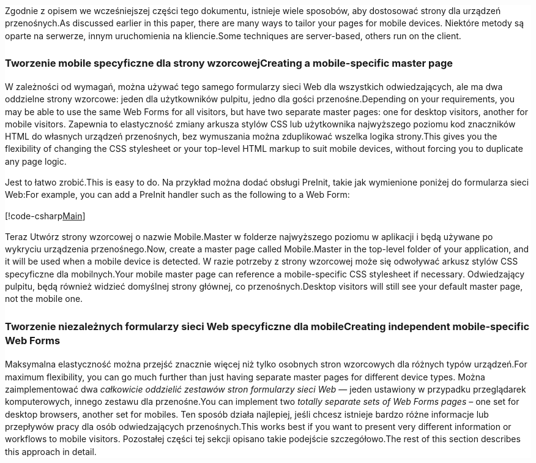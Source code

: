 <span data-ttu-id="2d5d3-216">Zgodnie z opisem we wcześniejszej części tego dokumentu, istnieje wiele sposobów, aby dostosować strony dla urządzeń przenośnych.</span><span class="sxs-lookup"><span data-stu-id="2d5d3-216">As discussed earlier in this paper, there are many ways to tailor your pages for mobile devices.</span></span> <span data-ttu-id="2d5d3-217">Niektóre metody są oparte na serwerze, innym uruchomienia na kliencie.</span><span class="sxs-lookup"><span data-stu-id="2d5d3-217">Some techniques are server-based, others run on the client.</span></span>

### <a name="creating-a-mobile-specific-master-page"></a><span data-ttu-id="2d5d3-218">Tworzenie mobile specyficzne dla strony wzorcowej</span><span class="sxs-lookup"><span data-stu-id="2d5d3-218">Creating a mobile-specific master page</span></span>

<span data-ttu-id="2d5d3-219">W zależności od wymagań, można używać tego samego formularzy sieci Web dla wszystkich odwiedzających, ale ma dwa oddzielne strony wzorcowe: jeden dla użytkowników pulpitu, jedno dla gości przenośne.</span><span class="sxs-lookup"><span data-stu-id="2d5d3-219">Depending on your requirements, you may be able to use the same Web Forms for all visitors, but have two separate master pages: one for desktop visitors, another for mobile visitors.</span></span> <span data-ttu-id="2d5d3-220">Zapewnia to elastyczność zmiany arkusza stylów CSS lub użytkownika najwyższego poziomu kod znaczników HTML do własnych urządzeń przenośnych, bez wymuszania można zduplikować wszelka logika strony.</span><span class="sxs-lookup"><span data-stu-id="2d5d3-220">This gives you the flexibility of changing the CSS stylesheet or your top-level HTML markup to suit mobile devices, without forcing you to duplicate any page logic.</span></span>

<span data-ttu-id="2d5d3-221">Jest to łatwo zrobić.</span><span class="sxs-lookup"><span data-stu-id="2d5d3-221">This is easy to do.</span></span> <span data-ttu-id="2d5d3-222">Na przykład można dodać obsługi PreInit, takie jak wymienione poniżej do formularza sieci Web:</span><span class="sxs-lookup"><span data-stu-id="2d5d3-222">For example, you can add a PreInit handler such as the following to a Web Form:</span></span>

[!code-csharp[Main](add-mobile-pages-to-your-aspnet-web-forms-mvc-application/samples/sample1.cs)]

<span data-ttu-id="2d5d3-223">Teraz Utwórz strony wzorcowej o nazwie Mobile.Master w folderze najwyższego poziomu w aplikacji i będą używane po wykryciu urządzenia przenośnego.</span><span class="sxs-lookup"><span data-stu-id="2d5d3-223">Now, create a master page called Mobile.Master in the top-level folder of your application, and it will be used when a mobile device is detected.</span></span> <span data-ttu-id="2d5d3-224">W razie potrzeby z strony wzorcowej może się odwoływać arkusz stylów CSS specyficzne dla mobilnych.</span><span class="sxs-lookup"><span data-stu-id="2d5d3-224">Your mobile master page can reference a mobile-specific CSS stylesheet if necessary.</span></span> <span data-ttu-id="2d5d3-225">Odwiedzający pulpitu, będą również widzieć domyślnej strony głównej, co przenośnych.</span><span class="sxs-lookup"><span data-stu-id="2d5d3-225">Desktop visitors will still see your default master page, not the mobile one.</span></span>

### <a name="creating-independent-mobile-specific-web-forms"></a><span data-ttu-id="2d5d3-226">Tworzenie niezależnych formularzy sieci Web specyficzne dla mobile</span><span class="sxs-lookup"><span data-stu-id="2d5d3-226">Creating independent mobile-specific Web Forms</span></span>

<span data-ttu-id="2d5d3-227">Maksymalna elastyczność można przejść znacznie więcej niż tylko osobnych stron wzorcowych dla różnych typów urządzeń.</span><span class="sxs-lookup"><span data-stu-id="2d5d3-227">For maximum flexibility, you can go much further than just having separate master pages for different device types.</span></span> <span data-ttu-id="2d5d3-228">Można zaimplementować dwa *całkowicie oddzielić zestawów stron formularzy sieci Web* — jeden ustawiony w przypadku przeglądarek komputerowych, innego zestawu dla przenośne.</span><span class="sxs-lookup"><span data-stu-id="2d5d3-228">You can implement two *totally separate sets of Web Forms pages* – one set for desktop browsers, another set for mobiles.</span></span> <span data-ttu-id="2d5d3-229">Ten sposób działa najlepiej, jeśli chcesz istnieje bardzo różne informacje lub przepływów pracy dla osób odwiedzających przenośnych.</span><span class="sxs-lookup"><span data-stu-id="2d5d3-229">This works best if you want to present very different information or workflows to mobile visitors.</span></span> <span data-ttu-id="2d5d3-230">Pozostałej części tej sekcji opisano takie podejście szczegółowo.</span><span class="sxs-lookup"><span data-stu-id="2d5d3-230">The rest of this section describes this approach in detail.</span></span>

